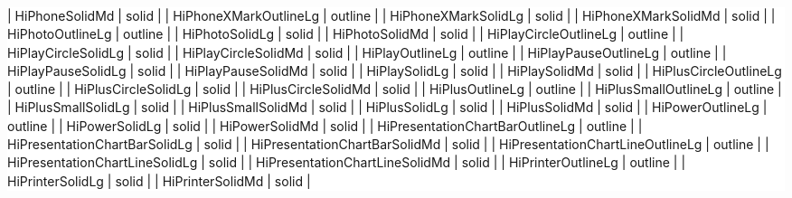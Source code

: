 | HiPhoneSolidMd                        | solid      |
| HiPhoneXMarkOutlineLg                 | outline    |
| HiPhoneXMarkSolidLg                   | solid      |
| HiPhoneXMarkSolidMd                   | solid      |
| HiPhotoOutlineLg                      | outline    |
| HiPhotoSolidLg                        | solid      |
| HiPhotoSolidMd                        | solid      |
| HiPlayCircleOutlineLg                 | outline    |
| HiPlayCircleSolidLg                   | solid      |
| HiPlayCircleSolidMd                   | solid      |
| HiPlayOutlineLg                       | outline    |
| HiPlayPauseOutlineLg                  | outline    |
| HiPlayPauseSolidLg                    | solid      |
| HiPlayPauseSolidMd                    | solid      |
| HiPlaySolidLg                         | solid      |
| HiPlaySolidMd                         | solid      |
| HiPlusCircleOutlineLg                 | outline    |
| HiPlusCircleSolidLg                   | solid      |
| HiPlusCircleSolidMd                   | solid      |
| HiPlusOutlineLg                       | outline    |
| HiPlusSmallOutlineLg                  | outline    |
| HiPlusSmallSolidLg                    | solid      |
| HiPlusSmallSolidMd                    | solid      |
| HiPlusSolidLg                         | solid      |
| HiPlusSolidMd                         | solid      |
| HiPowerOutlineLg                      | outline    |
| HiPowerSolidLg                        | solid      |
| HiPowerSolidMd                        | solid      |
| HiPresentationChartBarOutlineLg       | outline    |
| HiPresentationChartBarSolidLg         | solid      |
| HiPresentationChartBarSolidMd         | solid      |
| HiPresentationChartLineOutlineLg      | outline    |
| HiPresentationChartLineSolidLg        | solid      |
| HiPresentationChartLineSolidMd        | solid      |
| HiPrinterOutlineLg                    | outline    |
| HiPrinterSolidLg                      | solid      |
| HiPrinterSolidMd                      | solid      |